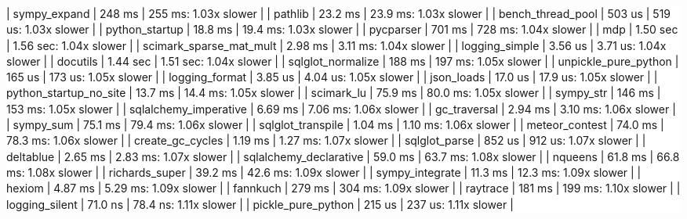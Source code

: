| sympy_expand                     | 248 ms                                                 | 255 ms: 1.03x slower                                                             |
| pathlib                          | 23.2 ms                                                | 23.9 ms: 1.03x slower                                                            |
| bench_thread_pool                | 503 us                                                 | 519 us: 1.03x slower                                                             |
| python_startup                   | 18.8 ms                                                | 19.4 ms: 1.03x slower                                                            |
| pycparser                        | 701 ms                                                 | 728 ms: 1.04x slower                                                             |
| mdp                              | 1.50 sec                                               | 1.56 sec: 1.04x slower                                                           |
| scimark_sparse_mat_mult          | 2.98 ms                                                | 3.11 ms: 1.04x slower                                                            |
| logging_simple                   | 3.56 us                                                | 3.71 us: 1.04x slower                                                            |
| docutils                         | 1.44 sec                                               | 1.51 sec: 1.04x slower                                                           |
| sqlglot_normalize                | 188 ms                                                 | 197 ms: 1.05x slower                                                             |
| unpickle_pure_python             | 165 us                                                 | 173 us: 1.05x slower                                                             |
| logging_format                   | 3.85 us                                                | 4.04 us: 1.05x slower                                                            |
| json_loads                       | 17.0 us                                                | 17.9 us: 1.05x slower                                                            |
| python_startup_no_site           | 13.7 ms                                                | 14.4 ms: 1.05x slower                                                            |
| scimark_lu                       | 75.9 ms                                                | 80.0 ms: 1.05x slower                                                            |
| sympy_str                        | 146 ms                                                 | 153 ms: 1.05x slower                                                             |
| sqlalchemy_imperative            | 6.69 ms                                                | 7.06 ms: 1.06x slower                                                            |
| gc_traversal                     | 2.94 ms                                                | 3.10 ms: 1.06x slower                                                            |
| sympy_sum                        | 75.1 ms                                                | 79.4 ms: 1.06x slower                                                            |
| sqlglot_transpile                | 1.04 ms                                                | 1.10 ms: 1.06x slower                                                            |
| meteor_contest                   | 74.0 ms                                                | 78.3 ms: 1.06x slower                                                            |
| create_gc_cycles                 | 1.19 ms                                                | 1.27 ms: 1.07x slower                                                            |
| sqlglot_parse                    | 852 us                                                 | 912 us: 1.07x slower                                                             |
| deltablue                        | 2.65 ms                                                | 2.83 ms: 1.07x slower                                                            |
| sqlalchemy_declarative           | 59.0 ms                                                | 63.7 ms: 1.08x slower                                                            |
| nqueens                          | 61.8 ms                                                | 66.8 ms: 1.08x slower                                                            |
| richards_super                   | 39.2 ms                                                | 42.6 ms: 1.09x slower                                                            |
| sympy_integrate                  | 11.3 ms                                                | 12.3 ms: 1.09x slower                                                            |
| hexiom                           | 4.87 ms                                                | 5.29 ms: 1.09x slower                                                            |
| fannkuch                         | 279 ms                                                 | 304 ms: 1.09x slower                                                             |
| raytrace                         | 181 ms                                                 | 199 ms: 1.10x slower                                                             |
| logging_silent                   | 71.0 ns                                                | 78.4 ns: 1.11x slower                                                            |
| pickle_pure_python               | 215 us                                                 | 237 us: 1.11x slower                                                             |